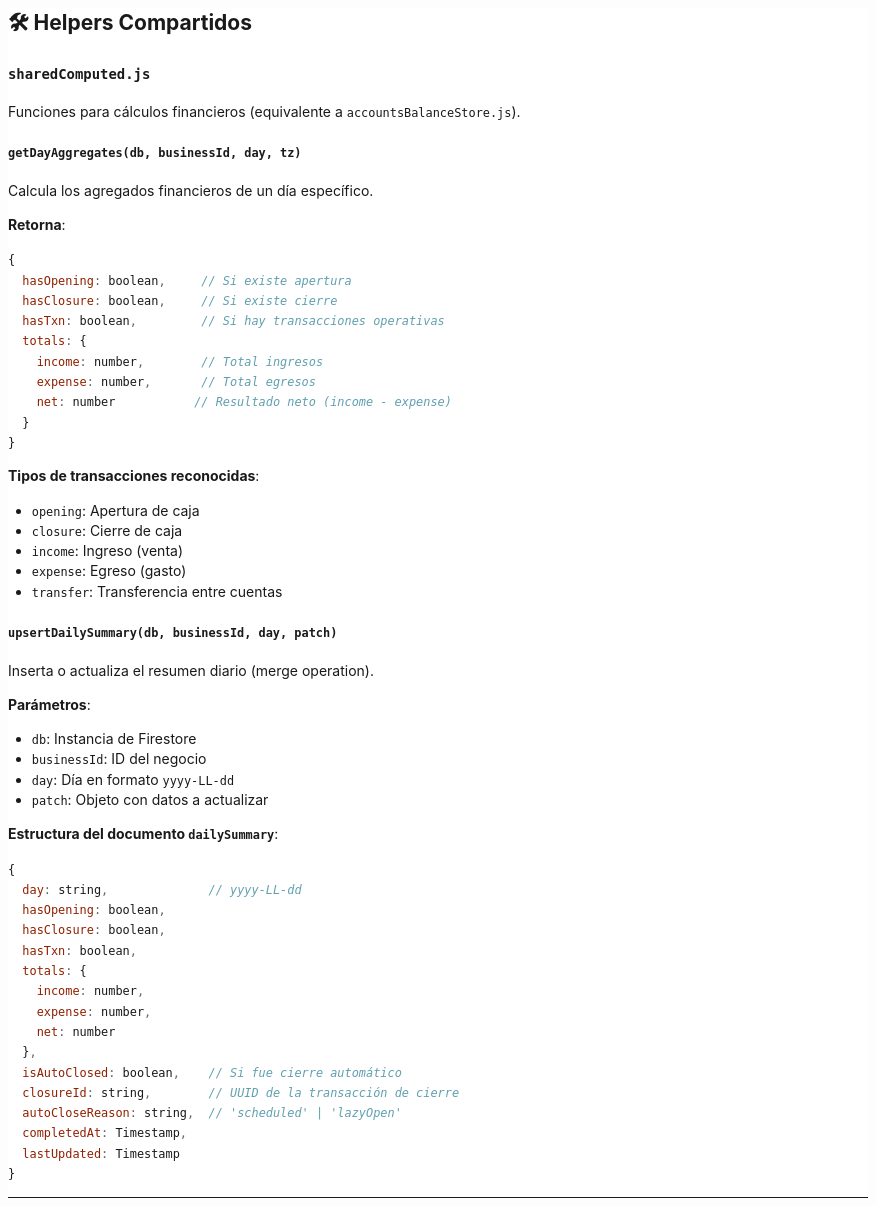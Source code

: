 
## 🛠️ Helpers Compartidos

### `sharedComputed.js`

Funciones para cálculos financieros (equivalente a `accountsBalanceStore.js`).

#### `getDayAggregates(db, businessId, day, tz)`

Calcula los agregados financieros de un día específico.

**Retorna**:

```javascript
{
  hasOpening: boolean,     // Si existe apertura
  hasClosure: boolean,     // Si existe cierre
  hasTxn: boolean,         // Si hay transacciones operativas
  totals: {
    income: number,        // Total ingresos
    expense: number,       // Total egresos
    net: number           // Resultado neto (income - expense)
  }
}
```

**Tipos de transacciones reconocidas**:

- `opening`: Apertura de caja
- `closure`: Cierre de caja
- `income`: Ingreso (venta)
- `expense`: Egreso (gasto)
- `transfer`: Transferencia entre cuentas

#### `upsertDailySummary(db, businessId, day, patch)`

Inserta o actualiza el resumen diario (merge operation).

**Parámetros**:

- `db`: Instancia de Firestore
- `businessId`: ID del negocio
- `day`: Día en formato `yyyy-LL-dd`
- `patch`: Objeto con datos a actualizar

**Estructura del documento `dailySummary`**:

```javascript
{
  day: string,              // yyyy-LL-dd
  hasOpening: boolean,
  hasClosure: boolean,
  hasTxn: boolean,
  totals: {
    income: number,
    expense: number,
    net: number
  },
  isAutoClosed: boolean,    // Si fue cierre automático
  closureId: string,        // UUID de la transacción de cierre
  autoCloseReason: string,  // 'scheduled' | 'lazyOpen'
  completedAt: Timestamp,
  lastUpdated: Timestamp
}
```

---